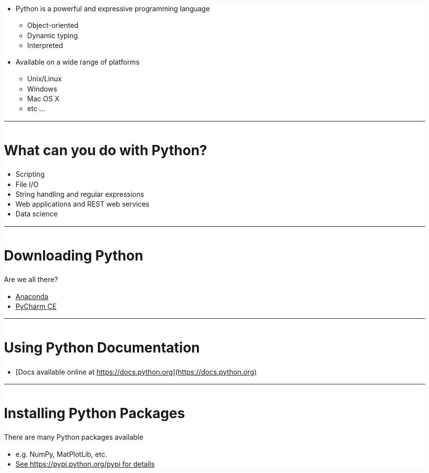 - Python is a powerful and expressive programming language
  - Object-oriented
  - Dynamic typing
  - Interpreted

- Available on a wide range of platforms
  - Unix/Linux
  - Windows
  - Mac OS X
  - etc ...

</v-clicks>

---

# What can you do with Python?

<v-clicks>

- Scripting
- File I/O
- String handling and regular expressions
- Web applications and REST web services
- Data science

</v-clicks>

--- 

# Downloading Python

Are we all there?

- [Anaconda](https://www.anaconda.com/products/individual)
- [PyCharm CE](https://www.jetbrains.com/pycharm/download/#section=mac)

---

# Using Python Documentation

- [Docs available online at https://docs.python.org](https://docs.python.org)

---

# Installing Python Packages

<v-clicks>

There are many Python packages available
  - e.g. NumPy, MatPlotLib, etc.
  - [See https://pypi.python.org/pypi for details](https://pypi.python.org/pypi)
